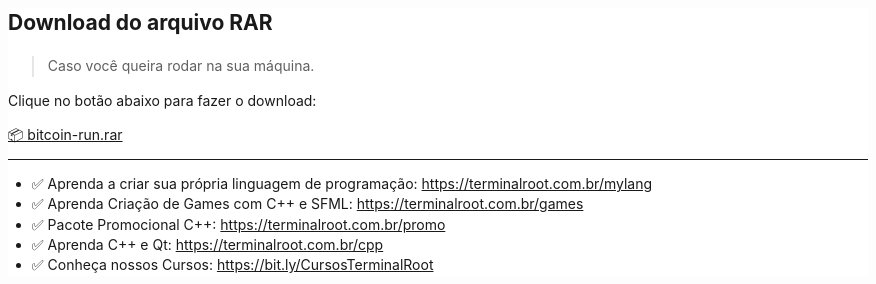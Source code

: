 ## Download do arquivo RAR
> Caso você queira rodar na sua máquina.

Clique no botão abaixo para fazer o download:

<a class="btn btn-lg btn-danger" href="/downs/bitcoin-run.rar" download> 📦 bitcoin-run.rar </a>

---

+ ✅ Aprenda a criar sua própria linguagem de programação: <https://terminalroot.com.br/mylang>
+ ✅ Aprenda Criação de Games com C++ e SFML: <https://terminalroot.com.br/games>
+ ✅ Pacote Promocional C++: <https://terminalroot.com.br/promo>
+ ✅ Aprenda C++ e Qt: <https://terminalroot.com.br/cpp>
+ ✅ Conheça nossos Cursos: <https://bit.ly/CursosTerminalRoot>
